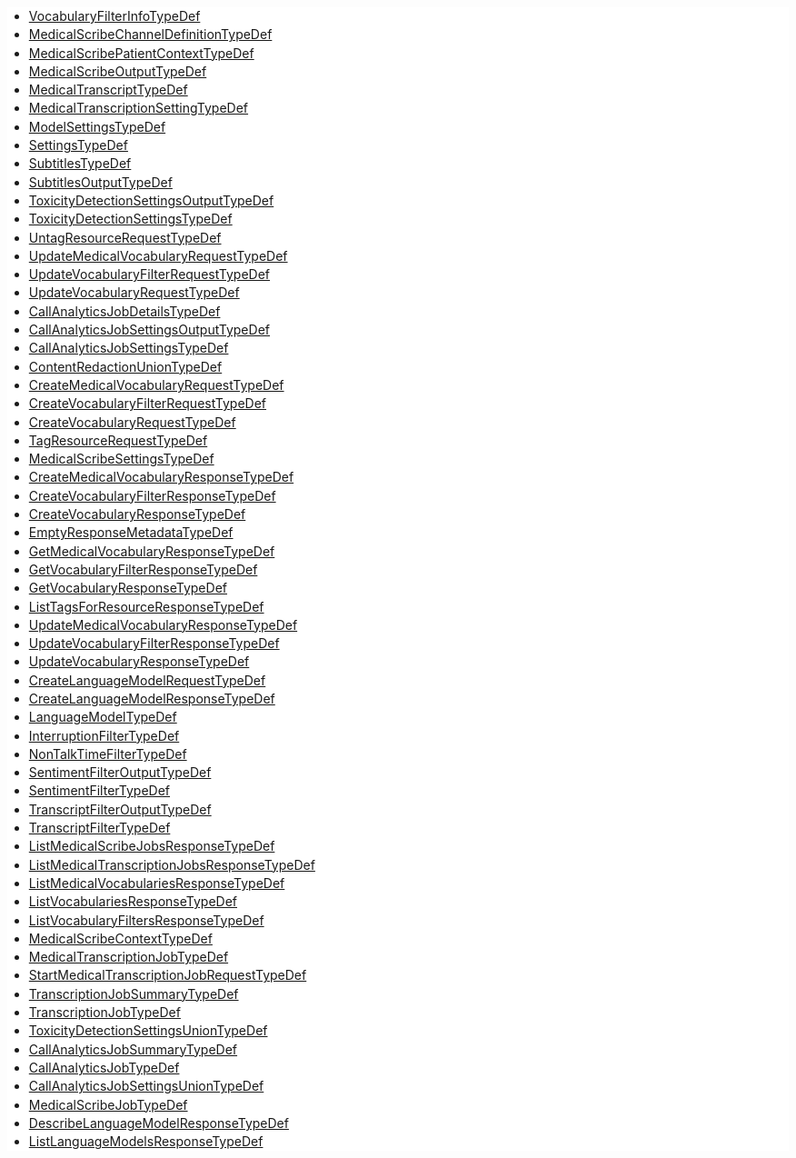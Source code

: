 - [VocabularyFilterInfoTypeDef](./type_defs.md#vocabularyfilterinfotypedef)
- [MedicalScribeChannelDefinitionTypeDef](./type_defs.md#medicalscribechanneldefinitiontypedef)
- [MedicalScribePatientContextTypeDef](./type_defs.md#medicalscribepatientcontexttypedef)
- [MedicalScribeOutputTypeDef](./type_defs.md#medicalscribeoutputtypedef)
- [MedicalTranscriptTypeDef](./type_defs.md#medicaltranscripttypedef)
- [MedicalTranscriptionSettingTypeDef](./type_defs.md#medicaltranscriptionsettingtypedef)
- [ModelSettingsTypeDef](./type_defs.md#modelsettingstypedef)
- [SettingsTypeDef](./type_defs.md#settingstypedef)
- [SubtitlesTypeDef](./type_defs.md#subtitlestypedef)
- [SubtitlesOutputTypeDef](./type_defs.md#subtitlesoutputtypedef)
- [ToxicityDetectionSettingsOutputTypeDef](./type_defs.md#toxicitydetectionsettingsoutputtypedef)
- [ToxicityDetectionSettingsTypeDef](./type_defs.md#toxicitydetectionsettingstypedef)
- [UntagResourceRequestTypeDef](./type_defs.md#untagresourcerequesttypedef)
- [UpdateMedicalVocabularyRequestTypeDef](./type_defs.md#updatemedicalvocabularyrequesttypedef)
- [UpdateVocabularyFilterRequestTypeDef](./type_defs.md#updatevocabularyfilterrequesttypedef)
- [UpdateVocabularyRequestTypeDef](./type_defs.md#updatevocabularyrequesttypedef)
- [CallAnalyticsJobDetailsTypeDef](./type_defs.md#callanalyticsjobdetailstypedef)
- [CallAnalyticsJobSettingsOutputTypeDef](./type_defs.md#callanalyticsjobsettingsoutputtypedef)
- [CallAnalyticsJobSettingsTypeDef](./type_defs.md#callanalyticsjobsettingstypedef)
- [ContentRedactionUnionTypeDef](./type_defs.md#contentredactionuniontypedef)
- [CreateMedicalVocabularyRequestTypeDef](./type_defs.md#createmedicalvocabularyrequesttypedef)
- [CreateVocabularyFilterRequestTypeDef](./type_defs.md#createvocabularyfilterrequesttypedef)
- [CreateVocabularyRequestTypeDef](./type_defs.md#createvocabularyrequesttypedef)
- [TagResourceRequestTypeDef](./type_defs.md#tagresourcerequesttypedef)
- [MedicalScribeSettingsTypeDef](./type_defs.md#medicalscribesettingstypedef)
- [CreateMedicalVocabularyResponseTypeDef](./type_defs.md#createmedicalvocabularyresponsetypedef)
- [CreateVocabularyFilterResponseTypeDef](./type_defs.md#createvocabularyfilterresponsetypedef)
- [CreateVocabularyResponseTypeDef](./type_defs.md#createvocabularyresponsetypedef)
- [EmptyResponseMetadataTypeDef](./type_defs.md#emptyresponsemetadatatypedef)
- [GetMedicalVocabularyResponseTypeDef](./type_defs.md#getmedicalvocabularyresponsetypedef)
- [GetVocabularyFilterResponseTypeDef](./type_defs.md#getvocabularyfilterresponsetypedef)
- [GetVocabularyResponseTypeDef](./type_defs.md#getvocabularyresponsetypedef)
- [ListTagsForResourceResponseTypeDef](./type_defs.md#listtagsforresourceresponsetypedef)
- [UpdateMedicalVocabularyResponseTypeDef](./type_defs.md#updatemedicalvocabularyresponsetypedef)
- [UpdateVocabularyFilterResponseTypeDef](./type_defs.md#updatevocabularyfilterresponsetypedef)
- [UpdateVocabularyResponseTypeDef](./type_defs.md#updatevocabularyresponsetypedef)
- [CreateLanguageModelRequestTypeDef](./type_defs.md#createlanguagemodelrequesttypedef)
- [CreateLanguageModelResponseTypeDef](./type_defs.md#createlanguagemodelresponsetypedef)
- [LanguageModelTypeDef](./type_defs.md#languagemodeltypedef)
- [InterruptionFilterTypeDef](./type_defs.md#interruptionfiltertypedef)
- [NonTalkTimeFilterTypeDef](./type_defs.md#nontalktimefiltertypedef)
- [SentimentFilterOutputTypeDef](./type_defs.md#sentimentfilteroutputtypedef)
- [SentimentFilterTypeDef](./type_defs.md#sentimentfiltertypedef)
- [TranscriptFilterOutputTypeDef](./type_defs.md#transcriptfilteroutputtypedef)
- [TranscriptFilterTypeDef](./type_defs.md#transcriptfiltertypedef)
- [ListMedicalScribeJobsResponseTypeDef](./type_defs.md#listmedicalscribejobsresponsetypedef)
- [ListMedicalTranscriptionJobsResponseTypeDef](./type_defs.md#listmedicaltranscriptionjobsresponsetypedef)
- [ListMedicalVocabulariesResponseTypeDef](./type_defs.md#listmedicalvocabulariesresponsetypedef)
- [ListVocabulariesResponseTypeDef](./type_defs.md#listvocabulariesresponsetypedef)
- [ListVocabularyFiltersResponseTypeDef](./type_defs.md#listvocabularyfiltersresponsetypedef)
- [MedicalScribeContextTypeDef](./type_defs.md#medicalscribecontexttypedef)
- [MedicalTranscriptionJobTypeDef](./type_defs.md#medicaltranscriptionjobtypedef)
- [StartMedicalTranscriptionJobRequestTypeDef](./type_defs.md#startmedicaltranscriptionjobrequesttypedef)
- [TranscriptionJobSummaryTypeDef](./type_defs.md#transcriptionjobsummarytypedef)
- [TranscriptionJobTypeDef](./type_defs.md#transcriptionjobtypedef)
- [ToxicityDetectionSettingsUnionTypeDef](./type_defs.md#toxicitydetectionsettingsuniontypedef)
- [CallAnalyticsJobSummaryTypeDef](./type_defs.md#callanalyticsjobsummarytypedef)
- [CallAnalyticsJobTypeDef](./type_defs.md#callanalyticsjobtypedef)
- [CallAnalyticsJobSettingsUnionTypeDef](./type_defs.md#callanalyticsjobsettingsuniontypedef)
- [MedicalScribeJobTypeDef](./type_defs.md#medicalscribejobtypedef)
- [DescribeLanguageModelResponseTypeDef](./type_defs.md#describelanguagemodelresponsetypedef)
- [ListLanguageModelsResponseTypeDef](./type_defs.md#listlanguagemodelsresponsetypedef)